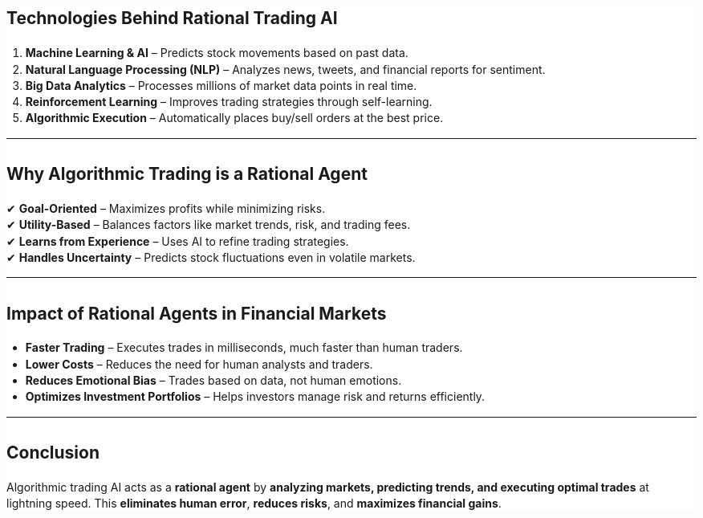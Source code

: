 
## **Technologies Behind Rational Trading AI**
1. **Machine Learning & AI** – Predicts stock movements based on past data.  
2. **Natural Language Processing (NLP)** – Analyzes news, tweets, and financial reports for sentiment.  
3. **Big Data Analytics** – Processes millions of market data points in real time.  
4. **Reinforcement Learning** – Improves trading strategies through self-learning.  
5. **Algorithmic Execution** – Automatically places buy/sell orders at the best price.  

---

## **Why Algorithmic Trading is a Rational Agent**
✔ **Goal-Oriented** – Maximizes profits while minimizing risks.  
✔ **Utility-Based** – Balances factors like market trends, risk, and trading fees.  
✔ **Learns from Experience** – Uses AI to refine trading strategies.  
✔ **Handles Uncertainty** – Predicts stock fluctuations even in volatile markets.  

---

## **Impact of Rational Agents in Financial Markets**
- **Faster Trading** – Executes trades in milliseconds, much faster than human traders.  
- **Lower Costs** – Reduces the need for human analysts and traders.  
- **Reduces Emotional Bias** – Trades based on data, not human emotions.  
- **Optimizes Investment Portfolios** – Helps investors manage risk and returns efficiently.  

---

## **Conclusion**
Algorithmic trading AI acts as a **rational agent** by **analyzing markets, predicting trends, and executing optimal trades** at lightning speed. This **eliminates human error**, **reduces risks**, and **maximizes financial gains**.  




